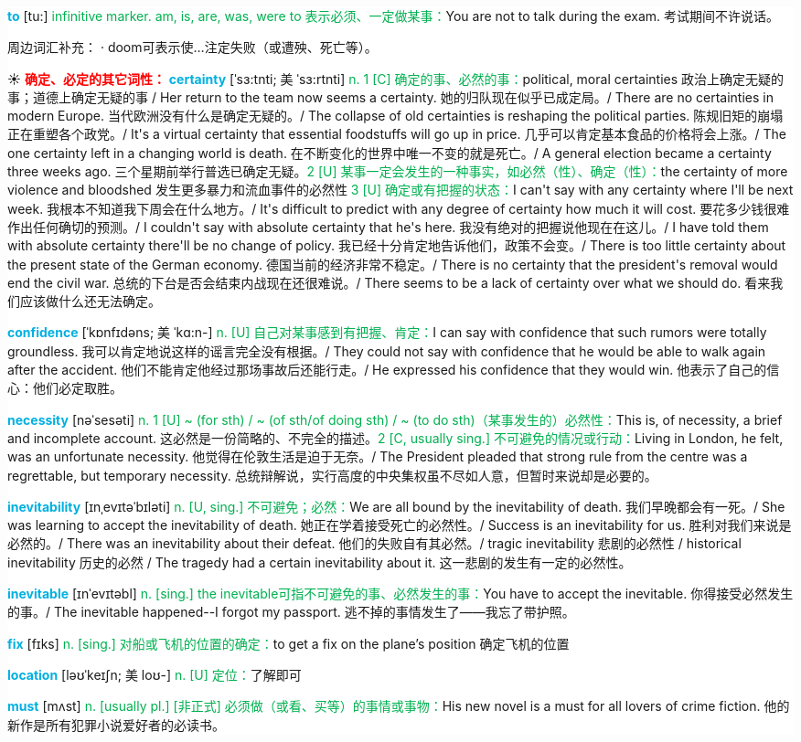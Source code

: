 <font color="sky blue">**to**</font> [tu:] 
<font color="#00b050">infinitive marker. am, is, are, was, were to 表示必须、一定做某事：</font>You are not to talk during the exam. 考试期间不许说话。

周边词汇补充：
· doom可表示使…注定失败（或遭殃、死亡等）。

☀ <font color="red">**确定、必定的其它词性：**</font>
<font color="sky blue">**certainty**</font> [ˈsɜ:tnti; 美 ˈsɜ:rtnti]
<font color="#00b050">n. 1 [C] 确定的事、必然的事：</font>political, moral certainties 政治上确定无疑的事；道德上确定无疑的事 / Her return to the team now seems a certainty. 她的归队现在似乎已成定局。/ There are no certainties in modern Europe. 当代欧洲没有什么是确定无疑的。/ The collapse of old certainties is reshaping the political parties. 陈规旧矩的崩塌正在重塑各个政党。/ It's a virtual certainty that essential foodstuffs will go up in price. 几乎可以肯定基本食品的价格将会上涨。/ The one certainty left in a changing world is death. 在不断变化的世界中唯一不变的就是死亡。/ A general election became a certainty three weeks ago. 三个星期前举行普选已确定无疑。<font color="#00b050">2 [U] 某事一定会发生的一种事实，如必然（性）、确定（性）：</font>the certainty of more violence and bloodshed 发生更多暴力和流血事件的必然性 <font color="#00b050">3 [U] 确定或有把握的状态：</font>I can't say with any certainty where I'll be next week. 我根本不知道我下周会在什么地方。/ It's difficult to predict with any degree of certainty how much it will cost. 要花多少钱很难作出任何确切的预测。/ I couldn't say with absolute certainty that he's here. 我没有绝对的把握说他现在在这儿。/ I have told them with absolute certainty there'll be no change of policy. 我已经十分肯定地告诉他们，政策不会变。/ There is too little certainty about the present state of the German economy. 德国当前的经济非常不稳定。/ There is no certainty that the president's removal would end the civil war. 总统的下台是否会结束内战现在还很难说。/ There seems to be a lack of certainty over what we should do. 看来我们应该做什么还无法确定。
                     
<font color="sky blue">**confidence**</font> [ˈkɒnfɪdəns; 美 ˈkɑ:n-]
<font color="#00b050">n. [U] 自己对某事感到有把握、肯定：</font>I can say with confidence that such rumors were totally groundless. 我可以肯定地说这样的谣言完全没有根据。/ They could not say with confidence that he would be able to walk again after the accident. 他们不能肯定他经过那场事故后还能行走。/ He expressed his confidence that they would win. 他表示了自己的信心：他们必定取胜。
            
<font color="sky blue">**necessity**</font> [nəˈsesəti]
<font color="#00b050">n. 1 [U] ~ (for sth) / ~ (of sth/of doing sth) / ~ (to do sth)（某事发生的）必然性：</font>This is, of necessity, a brief and incomplete account. 这必然是一份简略的、不完全的描述。<font color="#00b050">2 [C, usually sing.] 不可避免的情况或行动：</font>Living in London, he felt, was an unfortunate necessity. 他觉得在伦敦生活是迫于无奈。/ The President pleaded that strong rule from the centre was a regrettable, but temporary necessity. 总统辩解说，实行高度的中央集权虽不尽如人意，但暂时来说却是必要的。

<font color="sky blue">**inevitability**</font> [ɪnˌevɪtəˈbɪləti]
<font color="#00b050">n. [U, sing.] 不可避免；必然：</font>We are all bound by the inevitability of death. 我们早晚都会有一死。/ She was learning to accept the inevitability of death. 她正在学着接受死亡的必然性。/ Success is an inevitability for us. 胜利对我们来说是必然的。/ There was an inevitability about their defeat. 他们的失败自有其必然。/ tragic inevitability 悲剧的必然性 / historical inevitability 历史的必然 / The tragedy had a certain inevitability about it. 这一悲剧的发生有一定的必然性。
           
<font color="sky blue">**inevitable**</font> [ɪnˈevɪtəbl]
<font color="#00b050">n. [sing.] the inevitable可指不可避免的事、必然发生的事：</font>You have to accept the inevitable. 你得接受必然发生的事。/ The inevitable happened--I forgot my passport. 逃不掉的事情发生了——我忘了带护照。

<font color="sky blue">**fix**</font> [fɪks] 
<font color="#00b050">n. [sing.] 对船或飞机的位置的确定：</font>to get a fix on the plane’s position 确定飞机的位置
           
<font color="sky blue">**location**</font> [ləʊˈkeɪʃn; 美 loʊ-]
<font color="#00b050">n. [U] 定位：</font>了解即可
 
<font color="sky blue">**must**</font> [mʌst] 
<font color="#00b050">n. [usually pl.] [非正式] 必须做（或看、买等）的事情或事物：</font>His new novel is a must for all lovers of crime fiction. 他的新作是所有犯罪小说爱好者的必读书。
 
